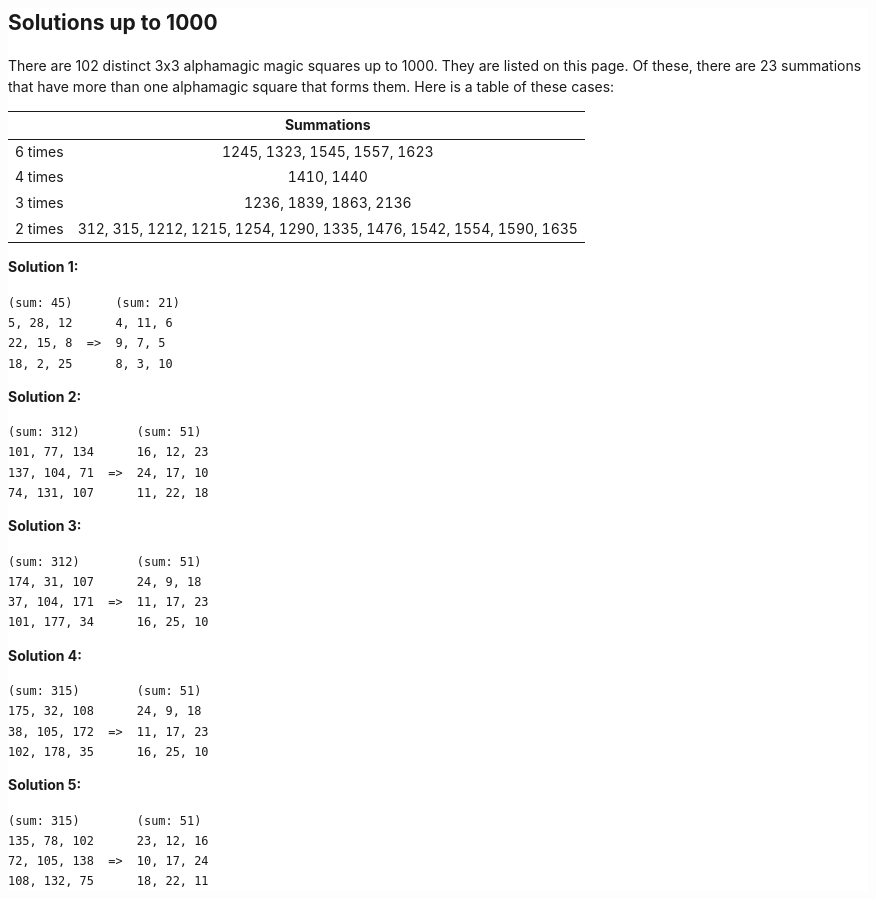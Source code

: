 ## Solutions up to 1000

There are 102 distinct 3x3 alphamagic magic squares up to 1000. They are listed
on this page. Of these, there are 23 summations that have more than one
alphamagic square that forms them. Here is a table of these cases:

|         | Summations |
|---------|:----------:|
| 6 times | 1245, 1323, 1545, 1557, 1623 |
| 4 times | 1410, 1440 |
| 3 times | 1236, 1839, 1863, 2136 |
| 2 times | 312, 315, 1212, 1215, 1254, 1290, 1335, 1476, 1542, 1554, 1590, 1635 |


**Solution 1:**
```
(sum: 45)      (sum: 21)
5, 28, 12      4, 11, 6
22, 15, 8  =>  9, 7, 5
18, 2, 25      8, 3, 10
```

**Solution 2:**
```
(sum: 312)        (sum: 51)
101, 77, 134      16, 12, 23
137, 104, 71  =>  24, 17, 10
74, 131, 107      11, 22, 18
```

**Solution 3:**
```
(sum: 312)        (sum: 51)
174, 31, 107      24, 9, 18
37, 104, 171  =>  11, 17, 23
101, 177, 34      16, 25, 10
```

**Solution 4:**
```
(sum: 315)        (sum: 51)
175, 32, 108      24, 9, 18
38, 105, 172  =>  11, 17, 23
102, 178, 35      16, 25, 10
```

**Solution 5:**
```
(sum: 315)        (sum: 51)
135, 78, 102      23, 12, 16
72, 105, 138  =>  10, 17, 24
108, 132, 75      18, 22, 11
```
